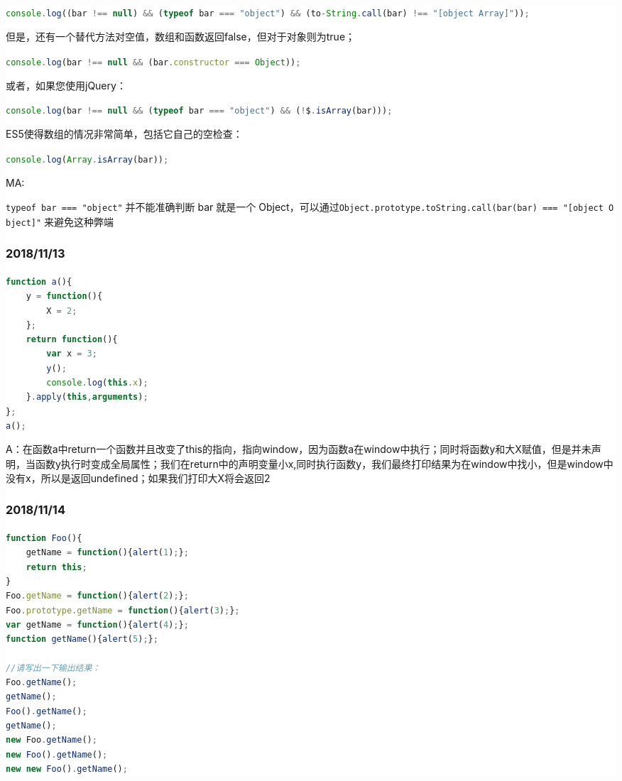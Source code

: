 ```js
console.log((bar !== null) && (typeof bar === "object") && (to-String.call(bar) !== "[object Array]"));
```

但是，还有一个替代方法对空值，数组和函数返回false，但对于对象则为true；

```js
console.log(bar !== null && (bar.constructor === Object));
```

或者，如果您使用jQuery：

```js
console.log(bar !== null && (typeof bar === "object") && (!$.isArray(bar)));
```

ES5使得数组的情况非常简单，包括它自己的空检查：

```js
console.log(Array.isArray(bar));
```

MA:

`typeof bar === "object"` 并不能准确判断 bar 就是一个 Object，可以通过`Object.prototype.toString.call(bar(bar) === "[object Object]"` 来避免这种弊端

### 2018/11/13

```js
function a(){
    y = function(){
        X = 2;
    };
    return function(){
        var x = 3;
        y();
        console.log(this.x);
    }.apply(this,arguments);
};
a();
```

A：在函数a中return一个函数并且改变了this的指向，指向window，因为函数a在window中执行；同时将函数y和大X赋值，但是并未声明，当函数y执行时变成全局属性；我们在return中的声明变量小x,同时执行函数y，我们最终打印结果为在window中找小，但是window中没有x，所以是返回undefined；如果我们打印大X将会返回2

### 2018/11/14

```js
function Foo(){
    getName = function(){alert(1);};
    return this;
}
Foo.getName = function(){alert(2);};
Foo.prototype.getName = function(){alert(3);};
var getName = function(){alert(4);};
function getName(){alert(5);};

//请写出一下输出结果：
Foo.getName();
getName();
Foo().getName();
getName();
new Foo.getName();
new Foo().getName();
new new Foo().getName();
```

